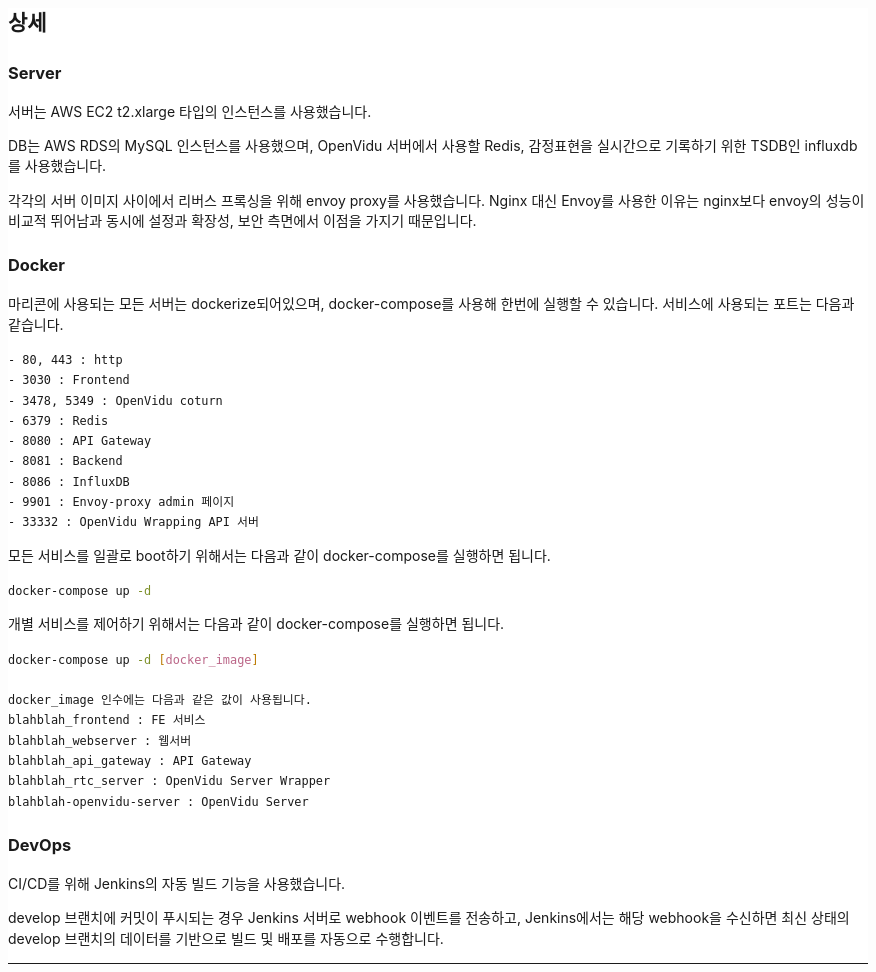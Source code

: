 
## 상세

### Server

서버는 AWS EC2 t2.xlarge 타입의 인스턴스를 사용했습니다.

DB는 AWS RDS의 MySQL 인스턴스를 사용했으며, OpenVidu 서버에서 사용할 Redis, 감정표현을 실시간으로 기록하기 위한 TSDB인 influxdb를 사용했습니다.

각각의 서버 이미지 사이에서 리버스 프록싱을 위해 envoy proxy를 사용했습니다. Nginx 대신 Envoy를 사용한 이유는 nginx보다 envoy의 성능이 비교적 뛰어남과 동시에 설정과 확장성, 보안 측면에서 이점을 가지기 때문입니다.

### Docker

마리콘에 사용되는 모든 서버는 dockerize되어있으며, docker-compose를 사용해 한번에 실행할 수 있습니다. 서비스에 사용되는 포트는 다음과 같습니다.

```bash
- 80, 443 : http
- 3030 : Frontend
- 3478, 5349 : OpenVidu coturn
- 6379 : Redis
- 8080 : API Gateway
- 8081 : Backend
- 8086 : InfluxDB
- 9901 : Envoy-proxy admin 페이지
- 33332 : OpenVidu Wrapping API 서버
```

모든 서비스를 일괄로 boot하기 위해서는 다음과 같이 docker-compose를 실행하면 됩니다.

```bash
docker-compose up -d
```

개별 서비스를 제어하기 위해서는 다음과 같이 docker-compose를 실행하면 됩니다.

```bash
docker-compose up -d [docker_image]

docker_image 인수에는 다음과 같은 값이 사용됩니다.
blahblah_frontend : FE 서비스
blahblah_webserver : 웹서버
blahblah_api_gateway : API Gateway
blahblah_rtc_server : OpenVidu Server Wrapper
blahblah-openvidu-server : OpenVidu Server
```

### DevOps

CI/CD를 위해 Jenkins의 자동 빌드 기능을 사용했습니다.

develop 브랜치에 커밋이 푸시되는 경우 Jenkins 서버로 webhook 이벤트를 전송하고, Jenkins에서는 해당 webhook을 수신하면 최신 상태의 develop 브랜치의 데이터를 기반으로 빌드 및 배포를 자동으로 수행합니다.

---
